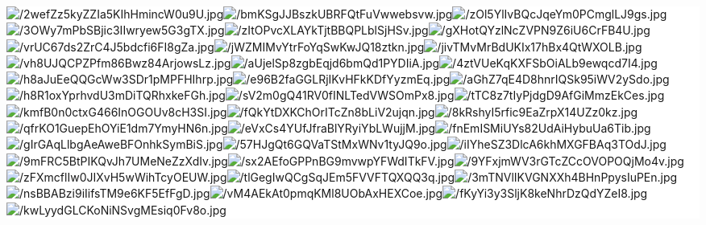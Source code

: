 <img src="https://image.tmdb.org/t/p/original/2wefZz5kyZZIa5KIhHmincW0u9U.jpg" alt="/2wefZz5kyZZIa5KIhHmincW0u9U.jpg" title="/2wefZz5kyZZIa5KIhHmincW0u9U.jpg"><img src="https://image.tmdb.org/t/p/original/bmKSgJJBszkUBRFQtFuVwwebsvw.jpg" alt="/bmKSgJJBszkUBRFQtFuVwwebsvw.jpg" title="/bmKSgJJBszkUBRFQtFuVwwebsvw.jpg"><img src="https://image.tmdb.org/t/p/original/zOl5YlIvBQcJqeYm0PCmglLJ9gs.jpg" alt="/zOl5YlIvBQcJqeYm0PCmglLJ9gs.jpg" title="/zOl5YlIvBQcJqeYm0PCmglLJ9gs.jpg"><img src="https://image.tmdb.org/t/p/original/3OWy7mPbSBjic3IIwryew5G3gTX.jpg" alt="/3OWy7mPbSBjic3IIwryew5G3gTX.jpg" title="/3OWy7mPbSBjic3IIwryew5G3gTX.jpg"><img src="https://image.tmdb.org/t/p/original/zItOPvcXLAYkTjtBBQPLblSjHSv.jpg" alt="/zItOPvcXLAYkTjtBBQPLblSjHSv.jpg" title="/zItOPvcXLAYkTjtBBQPLblSjHSv.jpg"><img src="https://image.tmdb.org/t/p/original/gXHotQYzlNcZVPN9Z6iU6CrFB4U.jpg" alt="/gXHotQYzlNcZVPN9Z6iU6CrFB4U.jpg" title="/gXHotQYzlNcZVPN9Z6iU6CrFB4U.jpg"><img src="https://image.tmdb.org/t/p/original/vrUC67ds2ZrC4J5bdcfi6FI8gZa.jpg" alt="/vrUC67ds2ZrC4J5bdcfi6FI8gZa.jpg" title="/vrUC67ds2ZrC4J5bdcfi6FI8gZa.jpg"><img src="https://image.tmdb.org/t/p/original/jWZMIMvYtrFoYqSwKwJQ18ztkn.jpg" alt="/jWZMIMvYtrFoYqSwKwJQ18ztkn.jpg" title="/jWZMIMvYtrFoYqSwKwJQ18ztkn.jpg"><img src="https://image.tmdb.org/t/p/original/jivTMvMrBdUKIx17hBx4QtWXOLB.jpg" alt="/jivTMvMrBdUKIx17hBx4QtWXOLB.jpg" title="/jivTMvMrBdUKIx17hBx4QtWXOLB.jpg"><img src="https://image.tmdb.org/t/p/original/vh8UJQCPZPfm86Bwz84ArjowsLz.jpg" alt="/vh8UJQCPZPfm86Bwz84ArjowsLz.jpg" title="/vh8UJQCPZPfm86Bwz84ArjowsLz.jpg"><img src="https://image.tmdb.org/t/p/original/aUjelSp8zgbEqjd6bmQd1PYDIiA.jpg" alt="/aUjelSp8zgbEqjd6bmQd1PYDIiA.jpg" title="/aUjelSp8zgbEqjd6bmQd1PYDIiA.jpg"><img src="https://image.tmdb.org/t/p/original/4ztVUeKqKXFSbOiALb9ewqcd7I4.jpg" alt="/4ztVUeKqKXFSbOiALb9ewqcd7I4.jpg" title="/4ztVUeKqKXFSbOiALb9ewqcd7I4.jpg"><img src="https://image.tmdb.org/t/p/original/h8aJuEeQQGcWw3SDr1pMPFHIhrp.jpg" alt="/h8aJuEeQQGcWw3SDr1pMPFHIhrp.jpg" title="/h8aJuEeQQGcWw3SDr1pMPFHIhrp.jpg"><img src="https://image.tmdb.org/t/p/original/e96B2faGGLRjIKvHFkKDfYyzmEq.jpg" alt="/e96B2faGGLRjIKvHFkKDfYyzmEq.jpg" title="/e96B2faGGLRjIKvHFkKDfYyzmEq.jpg"><img src="https://image.tmdb.org/t/p/original/aGhZ7qE4D8hnrIQSk95iWV2ySdo.jpg" alt="/aGhZ7qE4D8hnrIQSk95iWV2ySdo.jpg" title="/aGhZ7qE4D8hnrIQSk95iWV2ySdo.jpg"><img src="https://image.tmdb.org/t/p/original/h8R1oxYprhvdU3mDiTQRhxkeFGh.jpg" alt="/h8R1oxYprhvdU3mDiTQRhxkeFGh.jpg" title="/h8R1oxYprhvdU3mDiTQRhxkeFGh.jpg"><img src="https://image.tmdb.org/t/p/original/sV2m0gQ41RV0fINLTedVWSOmPx8.jpg" alt="/sV2m0gQ41RV0fINLTedVWSOmPx8.jpg" title="/sV2m0gQ41RV0fINLTedVWSOmPx8.jpg"><img src="https://image.tmdb.org/t/p/original/tTC8z7tIyPjdgD9AfGiMmzEkCes.jpg" alt="/tTC8z7tIyPjdgD9AfGiMmzEkCes.jpg" title="/tTC8z7tIyPjdgD9AfGiMmzEkCes.jpg"><img src="https://image.tmdb.org/t/p/original/kmfB0n0ctxG466InOGOUv8cH3SI.jpg" alt="/kmfB0n0ctxG466InOGOUv8cH3SI.jpg" title="/kmfB0n0ctxG466InOGOUv8cH3SI.jpg"><img src="https://image.tmdb.org/t/p/original/fQkYtDXKChOrITcZn8bLiV2ujqn.jpg" alt="/fQkYtDXKChOrITcZn8bLiV2ujqn.jpg" title="/fQkYtDXKChOrITcZn8bLiV2ujqn.jpg"><img src="https://image.tmdb.org/t/p/original/8kRshyI5rfic9EaZrpX14UZz0kz.jpg" alt="/8kRshyI5rfic9EaZrpX14UZz0kz.jpg" title="/8kRshyI5rfic9EaZrpX14UZz0kz.jpg"><img src="https://image.tmdb.org/t/p/original/qfrKO1GuepEhOYiE1dm7YmyHN6n.jpg" alt="/qfrKO1GuepEhOYiE1dm7YmyHN6n.jpg" title="/qfrKO1GuepEhOYiE1dm7YmyHN6n.jpg"><img src="https://image.tmdb.org/t/p/original/eVxCs4YUfJfraBlYRyiYbLWujjM.jpg" alt="/eVxCs4YUfJfraBlYRyiYbLWujjM.jpg" title="/eVxCs4YUfJfraBlYRyiYbLWujjM.jpg"><img src="https://image.tmdb.org/t/p/original/fnEmISMiUYs82UdAiHybuUa6Tib.jpg" alt="/fnEmISMiUYs82UdAiHybuUa6Tib.jpg" title="/fnEmISMiUYs82UdAiHybuUa6Tib.jpg"><img src="https://image.tmdb.org/t/p/original/gIrGAqLlbgAeAweBFOnhkSymBiS.jpg" alt="/gIrGAqLlbgAeAweBFOnhkSymBiS.jpg" title="/gIrGAqLlbgAeAweBFOnhkSymBiS.jpg"><img src="https://image.tmdb.org/t/p/original/57HJgQt6GQVaTStMxWNv1tyJQ9o.jpg" alt="/57HJgQt6GQVaTStMxWNv1tyJQ9o.jpg" title="/57HJgQt6GQVaTStMxWNv1tyJQ9o.jpg"><img src="https://image.tmdb.org/t/p/original/iIYheSZ3DlcA6khMXGFBAq3TOdJ.jpg" alt="/iIYheSZ3DlcA6khMXGFBAq3TOdJ.jpg" title="/iIYheSZ3DlcA6khMXGFBAq3TOdJ.jpg"><img src="https://image.tmdb.org/t/p/original/9mFRC5BtPIKQvJh7UMeNeZzXdIv.jpg" alt="/9mFRC5BtPIKQvJh7UMeNeZzXdIv.jpg" title="/9mFRC5BtPIKQvJh7UMeNeZzXdIv.jpg"><img src="https://image.tmdb.org/t/p/original/sx2AEfoGPPnBG9mvwpYFWdITkFV.jpg" alt="/sx2AEfoGPPnBG9mvwpYFWdITkFV.jpg" title="/sx2AEfoGPPnBG9mvwpYFWdITkFV.jpg"><img src="https://image.tmdb.org/t/p/original/9YFxjmWV3rGTcZCcOVOPOQjMo4v.jpg" alt="/9YFxjmWV3rGTcZCcOVOPOQjMo4v.jpg" title="/9YFxjmWV3rGTcZCcOVOPOQjMo4v.jpg"><img src="https://image.tmdb.org/t/p/original/zFXmcflIw0JIXvH5wWihTcyOEUW.jpg" alt="/zFXmcflIw0JIXvH5wWihTcyOEUW.jpg" title="/zFXmcflIw0JIXvH5wWihTcyOEUW.jpg"><img src="https://image.tmdb.org/t/p/original/tlGegIwQCgSqJEm5FVVFTQXQQ3q.jpg" alt="/tlGegIwQCgSqJEm5FVVFTQXQQ3q.jpg" title="/tlGegIwQCgSqJEm5FVVFTQXQQ3q.jpg"><img src="https://image.tmdb.org/t/p/original/3mTNVlIKVGNXXh4BHnPpysIuPEn.jpg" alt="/3mTNVlIKVGNXXh4BHnPpysIuPEn.jpg" title="/3mTNVlIKVGNXXh4BHnPpysIuPEn.jpg"><img src="https://image.tmdb.org/t/p/original/nsBBABzi9iIifsTM9e6KF5EfFgD.jpg" alt="/nsBBABzi9iIifsTM9e6KF5EfFgD.jpg" title="/nsBBABzi9iIifsTM9e6KF5EfFgD.jpg"><img src="https://image.tmdb.org/t/p/original/vM4AEkAt0pmqKMl8UObAxHEXCoe.jpg" alt="/vM4AEkAt0pmqKMl8UObAxHEXCoe.jpg" title="/vM4AEkAt0pmqKMl8UObAxHEXCoe.jpg"><img src="https://image.tmdb.org/t/p/original/fKyYi3y3SljK8keNhrDzQdYZeI8.jpg" alt="/fKyYi3y3SljK8keNhrDzQdYZeI8.jpg" title="/fKyYi3y3SljK8keNhrDzQdYZeI8.jpg"><img src="https://image.tmdb.org/t/p/original/kwLyydGLCKoNiNSvgMEsiq0Fv8o.jpg" alt="/kwLyydGLCKoNiNSvgMEsiq0Fv8o.jpg" title="/kwLyydGLCKoNiNSvgMEsiq0Fv8o.jpg">